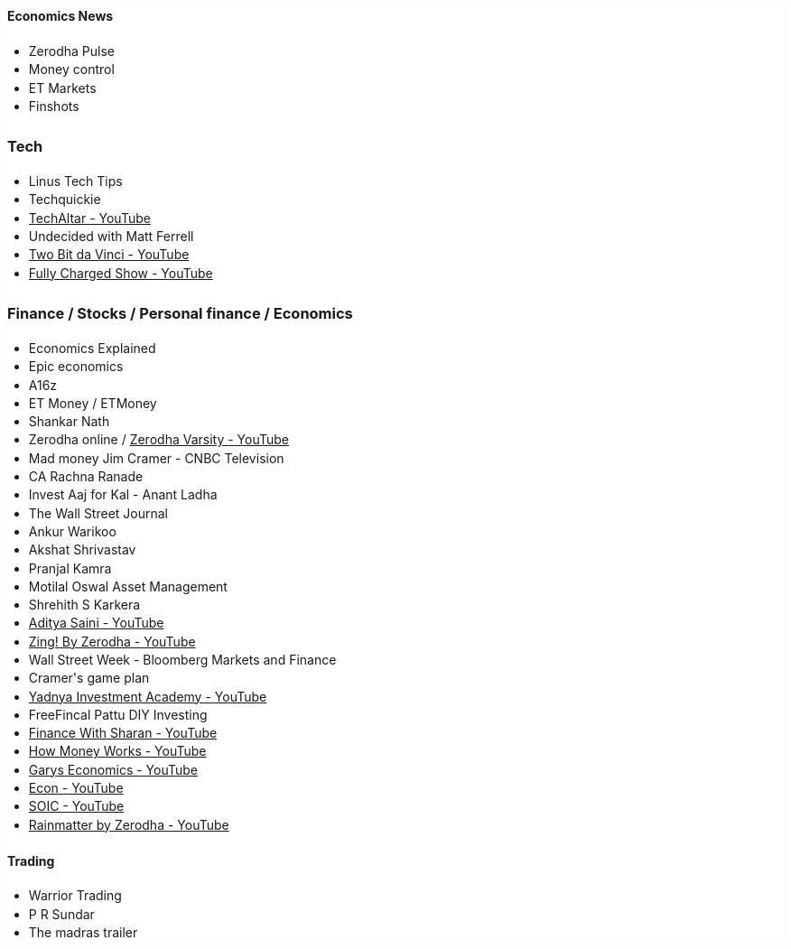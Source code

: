 #### Economics News

- Zerodha Pulse
- Money control
- ET Markets
- Finshots

### Tech

- Linus Tech Tips
- Techquickie
- [TechAltar - YouTube](https://www.youtube.com/@TechAltar)
- Undecided with Matt Ferrell
- [Two Bit da Vinci - YouTube](https://www.youtube.com/@TwoBitDaVinci)
- [Fully Charged Show - YouTube](https://www.youtube.com/fullychargedshow)

### Finance / Stocks / Personal finance / Economics

- Economics Explained
- Epic economics
- A16z
- ET Money / ETMoney
- Shankar Nath
- Zerodha online / [Zerodha Varsity - YouTube](https://www.youtube.com/@varsitybyzerodha)
- Mad money Jim Cramer - CNBC Television
- CA Rachna Ranade
- Invest Aaj for Kal - Anant Ladha
- The Wall Street Journal
- Ankur Warikoo
- Akshat Shrivastav
- Pranjal Kamra
- Motilal Oswal Asset Management
- Shrehith S Karkera
- [Aditya Saini - YouTube](https://www.youtube.com/@theadityasaini)
- [Zing! By Zerodha - YouTube](https://www.youtube.com/@ZingByZerodha)
- Wall Street Week - Bloomberg Markets and Finance
- Cramer's game plan
- [Yadnya Investment Academy - YouTube](https://www.youtube.com/@InvestYadnya)
- FreeFincal Pattu DIY Investing
- [Finance With Sharan - YouTube](https://youtube.com/@financewithsharan)
- [How Money Works - YouTube](https://www.youtube.com/@howmoneyworks)
- [Garys Economics - YouTube](https://www.youtube.com/@garyseconomics)
- [Econ - YouTube](https://www.youtube.com/@econyt)
- [SOIC - YouTube](https://www.youtube.com/@soicfinance)
- [Rainmatter by Zerodha - YouTube](https://www.youtube.com/@rainmatterin)

#### Trading

- Warrior Trading
- P R Sundar
- The madras trailer
